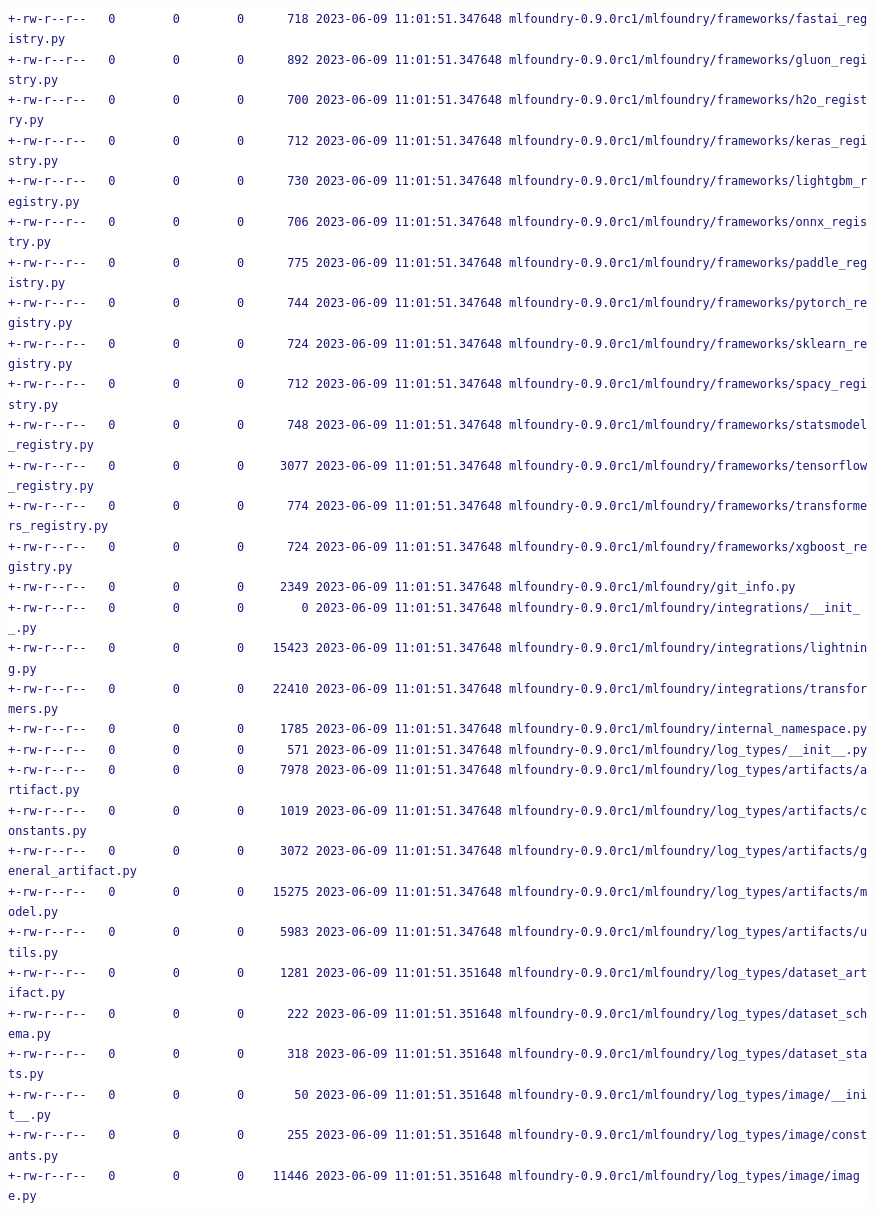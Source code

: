 ```diff
+-rw-r--r--   0        0        0      718 2023-06-09 11:01:51.347648 mlfoundry-0.9.0rc1/mlfoundry/frameworks/fastai_registry.py
+-rw-r--r--   0        0        0      892 2023-06-09 11:01:51.347648 mlfoundry-0.9.0rc1/mlfoundry/frameworks/gluon_registry.py
+-rw-r--r--   0        0        0      700 2023-06-09 11:01:51.347648 mlfoundry-0.9.0rc1/mlfoundry/frameworks/h2o_registry.py
+-rw-r--r--   0        0        0      712 2023-06-09 11:01:51.347648 mlfoundry-0.9.0rc1/mlfoundry/frameworks/keras_registry.py
+-rw-r--r--   0        0        0      730 2023-06-09 11:01:51.347648 mlfoundry-0.9.0rc1/mlfoundry/frameworks/lightgbm_registry.py
+-rw-r--r--   0        0        0      706 2023-06-09 11:01:51.347648 mlfoundry-0.9.0rc1/mlfoundry/frameworks/onnx_registry.py
+-rw-r--r--   0        0        0      775 2023-06-09 11:01:51.347648 mlfoundry-0.9.0rc1/mlfoundry/frameworks/paddle_registry.py
+-rw-r--r--   0        0        0      744 2023-06-09 11:01:51.347648 mlfoundry-0.9.0rc1/mlfoundry/frameworks/pytorch_registry.py
+-rw-r--r--   0        0        0      724 2023-06-09 11:01:51.347648 mlfoundry-0.9.0rc1/mlfoundry/frameworks/sklearn_registry.py
+-rw-r--r--   0        0        0      712 2023-06-09 11:01:51.347648 mlfoundry-0.9.0rc1/mlfoundry/frameworks/spacy_registry.py
+-rw-r--r--   0        0        0      748 2023-06-09 11:01:51.347648 mlfoundry-0.9.0rc1/mlfoundry/frameworks/statsmodel_registry.py
+-rw-r--r--   0        0        0     3077 2023-06-09 11:01:51.347648 mlfoundry-0.9.0rc1/mlfoundry/frameworks/tensorflow_registry.py
+-rw-r--r--   0        0        0      774 2023-06-09 11:01:51.347648 mlfoundry-0.9.0rc1/mlfoundry/frameworks/transformers_registry.py
+-rw-r--r--   0        0        0      724 2023-06-09 11:01:51.347648 mlfoundry-0.9.0rc1/mlfoundry/frameworks/xgboost_registry.py
+-rw-r--r--   0        0        0     2349 2023-06-09 11:01:51.347648 mlfoundry-0.9.0rc1/mlfoundry/git_info.py
+-rw-r--r--   0        0        0        0 2023-06-09 11:01:51.347648 mlfoundry-0.9.0rc1/mlfoundry/integrations/__init__.py
+-rw-r--r--   0        0        0    15423 2023-06-09 11:01:51.347648 mlfoundry-0.9.0rc1/mlfoundry/integrations/lightning.py
+-rw-r--r--   0        0        0    22410 2023-06-09 11:01:51.347648 mlfoundry-0.9.0rc1/mlfoundry/integrations/transformers.py
+-rw-r--r--   0        0        0     1785 2023-06-09 11:01:51.347648 mlfoundry-0.9.0rc1/mlfoundry/internal_namespace.py
+-rw-r--r--   0        0        0      571 2023-06-09 11:01:51.347648 mlfoundry-0.9.0rc1/mlfoundry/log_types/__init__.py
+-rw-r--r--   0        0        0     7978 2023-06-09 11:01:51.347648 mlfoundry-0.9.0rc1/mlfoundry/log_types/artifacts/artifact.py
+-rw-r--r--   0        0        0     1019 2023-06-09 11:01:51.347648 mlfoundry-0.9.0rc1/mlfoundry/log_types/artifacts/constants.py
+-rw-r--r--   0        0        0     3072 2023-06-09 11:01:51.347648 mlfoundry-0.9.0rc1/mlfoundry/log_types/artifacts/general_artifact.py
+-rw-r--r--   0        0        0    15275 2023-06-09 11:01:51.347648 mlfoundry-0.9.0rc1/mlfoundry/log_types/artifacts/model.py
+-rw-r--r--   0        0        0     5983 2023-06-09 11:01:51.347648 mlfoundry-0.9.0rc1/mlfoundry/log_types/artifacts/utils.py
+-rw-r--r--   0        0        0     1281 2023-06-09 11:01:51.351648 mlfoundry-0.9.0rc1/mlfoundry/log_types/dataset_artifact.py
+-rw-r--r--   0        0        0      222 2023-06-09 11:01:51.351648 mlfoundry-0.9.0rc1/mlfoundry/log_types/dataset_schema.py
+-rw-r--r--   0        0        0      318 2023-06-09 11:01:51.351648 mlfoundry-0.9.0rc1/mlfoundry/log_types/dataset_stats.py
+-rw-r--r--   0        0        0       50 2023-06-09 11:01:51.351648 mlfoundry-0.9.0rc1/mlfoundry/log_types/image/__init__.py
+-rw-r--r--   0        0        0      255 2023-06-09 11:01:51.351648 mlfoundry-0.9.0rc1/mlfoundry/log_types/image/constants.py
+-rw-r--r--   0        0        0    11446 2023-06-09 11:01:51.351648 mlfoundry-0.9.0rc1/mlfoundry/log_types/image/image.py
```